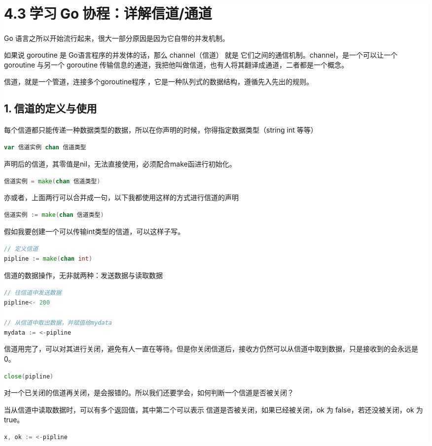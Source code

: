 # 4.3 学习 Go 协程：详解信道/通道

Go 语言之所以开始流行起来，很大一部分原因是因为它自带的并发机制。

如果说 goroutine 是 Go语言程序的并发体的话，那么 channel（信道） 就是 它们之间的通信机制。channel，是一个可以让一个 goroutine 与另一个 goroutine 传输信息的通道，我把他叫做信道，也有人将其翻译成通道，二者都是一个概念。

信道，就是一个管道，连接多个goroutine程序 ，它是一种队列式的数据结构，遵循先入先出的规则。

## 1. 信道的定义与使用

每个信道都只能传递一种数据类型的数据，所以在你声明的时候，你得指定数据类型（string int 等等）

```go
var 信道实例 chan 信道类型
```

声明后的信道，其零值是nil，无法直接使用，必须配合make函进行初始化。

```go
信道实例 = make(chan 信道类型)
```

亦或者，上面两行可以合并成一句，以下我都使用这样的方式进行信道的声明

```go
信道实例 := make(chan 信道类型)
```

假如我要创建一个可以传输int类型的信道，可以这样子写。

```go
// 定义信道
pipline := make(chan int)
```

信道的数据操作，无非就两种：发送数据与读取数据

```go
// 往信道中发送数据
pipline<- 200

// 从信道中取出数据，并赋值给mydata
mydata := <-pipline
```

信道用完了，可以对其进行关闭，避免有人一直在等待。但是你关闭信道后，接收方仍然可以从信道中取到数据，只是接收到的会永远是 0。

```go
close(pipline)
```

对一个已关闭的信道再关闭，是会报错的。所以我们还要学会，如何判断一个信道是否被关闭？

当从信道中读取数据时，可以有多个返回值，其中第二个可以表示 信道是否被关闭，如果已经被关闭，ok 为 false，若还没被关闭，ok 为true。

```go
x, ok := <-pipline
```
